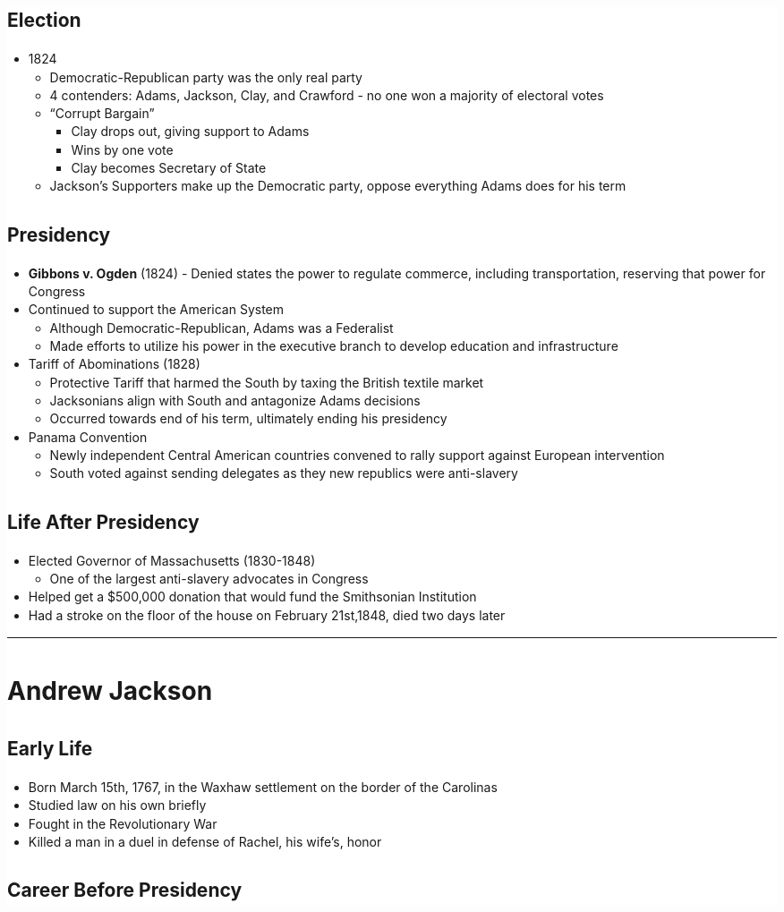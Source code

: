 ## Election

- 1824
  - Democratic-Republican party was the only real party
  - 4 contenders: Adams, Jackson, Clay, and Crawford - no one won a majority of electoral votes
  - “Corrupt Bargain”
      - Clay drops out, giving support to Adams 
      - Wins by one vote
      - Clay becomes Secretary of State
  - Jackson’s Supporters make up the Democratic party, oppose everything Adams does for his term 

## Presidency

- **Gibbons v. Ogden** (1824) - Denied states the power to regulate commerce, including transportation, reserving that power for Congress 
- Continued to support the American System 
  - Although Democratic-Republican, Adams was a Federalist
  - Made efforts to utilize his power in the executive branch to develop education and infrastructure 
- Tariff of Abominations (1828)
  - Protective Tariff that harmed the South by taxing the British textile market
  - Jacksonians align with South and antagonize Adams decisions
  - Occurred towards end of his term, ultimately ending his presidency
- Panama Convention
  - Newly independent Central American countries convened to rally support against European intervention
  - South voted against sending delegates as they new republics were anti-slavery

## Life After Presidency

- Elected Governor of Massachusetts (1830-1848)
  - One of the largest anti-slavery advocates in Congress
- Helped get a $500,000 donation that would fund the Smithsonian Institution
- Had a stroke on the floor of the house on February 21st,1848, died two days later

--- 

<a name="AndrewJackson"></a>

# Andrew Jackson

## Early Life 

- Born March 15th, 1767, in the Waxhaw settlement on the border of the Carolinas 
- Studied law on his own briefly
- Fought in the Revolutionary War
- Killed a man in a duel in defense of Rachel, his wife’s, honor

## Career Before Presidency 
